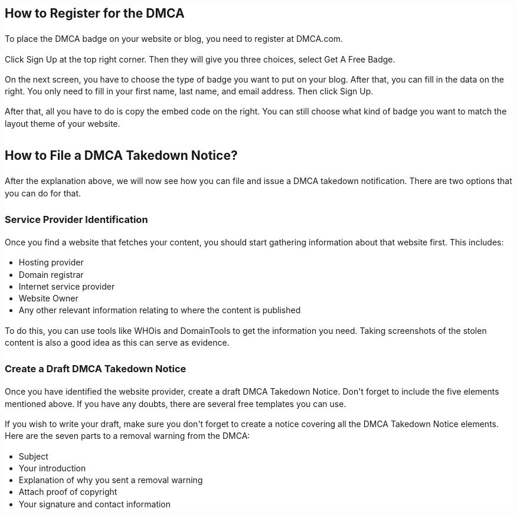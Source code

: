 

<h2>How to Register for the DMCA</h2>



<p>To place the DMCA badge on your website or blog, you need to register at&nbsp;DMCA.com.</p>



<p>Click Sign Up at the top right corner. Then they will give you three choices, select Get A Free Badge.</p>



<p>On the next screen, you have to choose the type of badge you want to put on your blog. After that, you can fill in the data on the right. You only need to fill in your first name, last name, and email address. Then click Sign Up.</p>



<p>After that, all you have to do is copy the embed code on the right. You can still choose what kind of badge you want to match the layout theme of your website.</p>



<h2>How to File a DMCA Takedown Notice?</h2>



<p>After the explanation above, we will now see how you can file and issue a DMCA takedown notification. There are two options that you can do for that.</p>



<h3>Service Provider Identification</h3>



<p>Once you find a website that fetches your content, you should start gathering information about that website first. This includes:</p>



<ul><li>Hosting provider</li><li>Domain registrar</li><li>Internet service provider</li><li>Website Owner</li><li>Any other relevant information relating to where the content is published</li></ul>



<p>To do this, you can use tools like WHOis and DomainTools to get the information you need. Taking screenshots of the stolen content is also a good idea as this can serve as evidence.</p>



<h3>Create a Draft DMCA Takedown Notice</h3>



<p>Once you have identified the website provider, create a draft DMCA Takedown Notice. Don't forget to include the five elements mentioned above. If you have any doubts, there are several free templates you can use.</p>



<p>If you wish to write your draft, make sure you don't forget to create a notice covering all the DMCA Takedown Notice elements. Here are the seven parts to a removal warning from the DMCA:</p>



<ul><li>Subject</li><li>Your introduction</li><li>Explanation of why you sent a removal warning</li><li>Attach proof of copyright</li><li>Your signature and contact information</li></ul>
